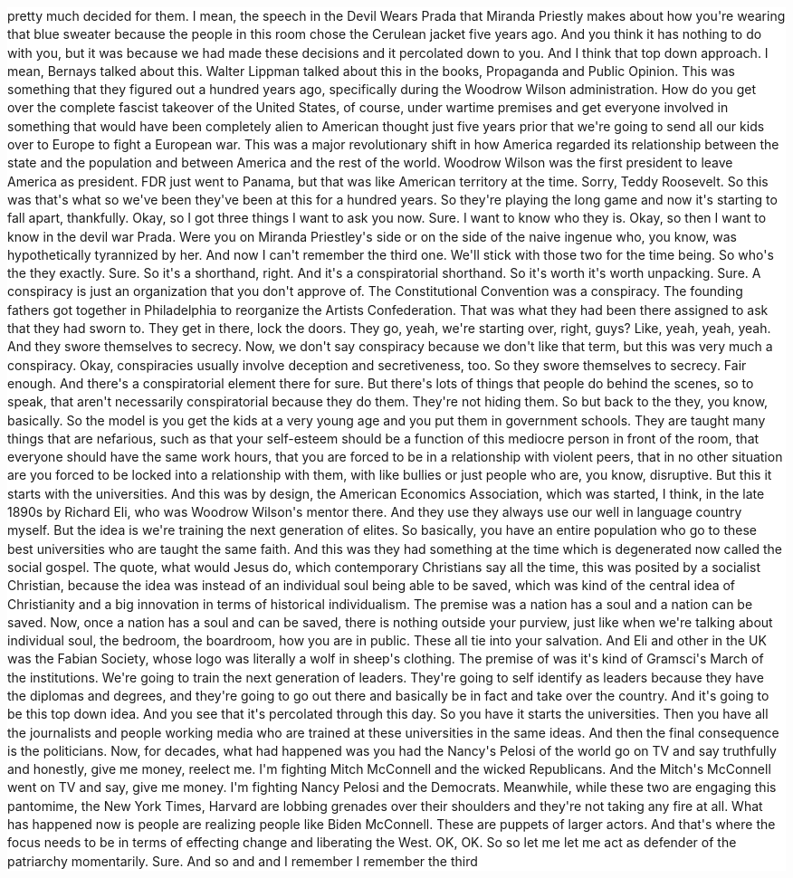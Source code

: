 pretty much decided for them. I mean, the speech in the Devil Wears Prada that Miranda Priestly makes about how you're wearing that blue sweater because the people in this room chose the Cerulean jacket five years ago. And you think it has nothing to do with you, but it was because we had made these decisions and it percolated down to you. And I think that top down approach. I mean, Bernays talked about this. Walter Lippman talked about this in the books, Propaganda and Public Opinion. This was something that they figured out a hundred years ago, specifically during the Woodrow Wilson administration. How do you get over the complete fascist takeover of the United States, of course, under wartime premises and get everyone involved in something that would have been completely alien to American thought just five years prior that we're going to send all our kids over to Europe to fight a European war. This was a major revolutionary shift in how America regarded its relationship between the state and the population and between America and the rest of the world. Woodrow Wilson was the first president to leave America as president. FDR just went to Panama, but that was like American territory at the time. Sorry, Teddy Roosevelt. So this was that's what so we've been they've been at this for a hundred years. So they're playing the long game and now it's starting to fall apart, thankfully. Okay, so I got three things I want to ask you now. Sure. I want to know who they is. Okay, so then I want to know in the devil war Prada. Were you on Miranda Priestley's side or on the side of the naive ingenue who, you know, was hypothetically tyrannized by her. And now I can't remember the third one. We'll stick with those two for the time being. So who's the they exactly. Sure. So it's a shorthand, right. And it's a conspiratorial shorthand. So it's worth it's worth unpacking. Sure. A conspiracy is just an organization that you don't approve of. The Constitutional Convention was a conspiracy. The founding fathers got together in Philadelphia to reorganize the Artists Confederation. That was what they had been there assigned to ask that they had sworn to. They get in there, lock the doors. They go, yeah, we're starting over, right, guys? Like, yeah, yeah, yeah. And they swore themselves to secrecy. Now, we don't say conspiracy because we don't like that term, but this was very much a conspiracy. Okay, conspiracies usually involve deception and secretiveness, too. So they swore themselves to secrecy. Fair enough. And there's a conspiratorial element there for sure. But there's lots of things that people do behind the scenes, so to speak, that aren't necessarily conspiratorial because they do them. They're not hiding them. So but back to the they, you know, basically. So the model is you get the kids at a very young age and you put them in government schools. They are taught many things that are nefarious, such as that your self-esteem should be a function of this mediocre person in front of the room, that everyone should have the same work hours, that you are forced to be in a relationship with violent peers, that in no other situation are you forced to be locked into a relationship with them, with like bullies or just people who are, you know, disruptive. But this it starts with the universities. And this was by design, the American Economics Association, which was started, I think, in the late 1890s by Richard Eli, who was Woodrow Wilson's mentor there. And they use they always use our well in language country myself. But the idea is we're training the next generation of elites. So basically, you have an entire population who go to these best universities who are taught the same faith. And this was they had something at the time which is degenerated now called the social gospel. The quote, what would Jesus do, which contemporary Christians say all the time, this was posited by a socialist Christian, because the idea was instead of an individual soul being able to be saved, which was kind of the central idea of Christianity and a big innovation in terms of historical individualism. The premise was a nation has a soul and a nation can be saved. Now, once a nation has a soul and can be saved, there is nothing outside your purview, just like when we're talking about individual soul, the bedroom, the boardroom, how you are in public. These all tie into your salvation. And Eli and other in the UK was the Fabian Society, whose logo was literally a wolf in sheep's clothing. The premise of was it's kind of Gramsci's March of the institutions. We're going to train the next generation of leaders. They're going to self identify as leaders because they have the diplomas and degrees, and they're going to go out there and basically be in fact and take over the country. And it's going to be this top down idea. And you see that it's percolated through this day. So you have it starts the universities. Then you have all the journalists and people working media who are trained at these universities in the same ideas. And then the final consequence is the politicians. Now, for decades, what had happened was you had the Nancy's Pelosi of the world go on TV and say truthfully and honestly, give me money, reelect me. I'm fighting Mitch McConnell and the wicked Republicans. And the Mitch's McConnell went on TV and say, give me money. I'm fighting Nancy Pelosi and the Democrats. Meanwhile, while these two are engaging this pantomime, the New York Times, Harvard are lobbing grenades over their shoulders and they're not taking any fire at all. What has happened now is people are realizing people like Biden McConnell. These are puppets of larger actors. And that's where the focus needs to be in terms of effecting change and liberating the West. OK, OK. So so let me let me act as defender of the patriarchy momentarily. Sure. And so and and I remember I remember the third